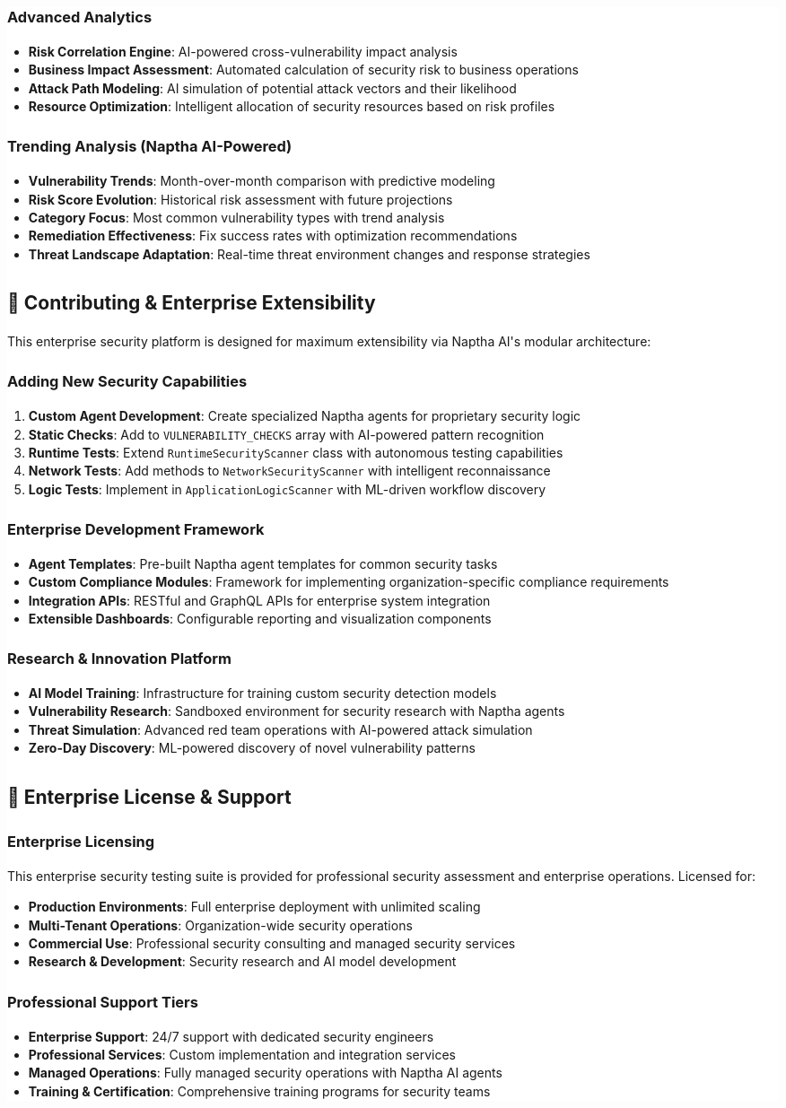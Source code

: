 ### Advanced Analytics
- **Risk Correlation Engine**: AI-powered cross-vulnerability impact analysis
- **Business Impact Assessment**: Automated calculation of security risk to business operations
- **Attack Path Modeling**: AI simulation of potential attack vectors and their likelihood
- **Resource Optimization**: Intelligent allocation of security resources based on risk profiles

### Trending Analysis (Naptha AI-Powered)
- **Vulnerability Trends**: Month-over-month comparison with predictive modeling
- **Risk Score Evolution**: Historical risk assessment with future projections
- **Category Focus**: Most common vulnerability types with trend analysis
- **Remediation Effectiveness**: Fix success rates with optimization recommendations
- **Threat Landscape Adaptation**: Real-time threat environment changes and response strategies

## 🤝 Contributing & Enterprise Extensibility

This enterprise security platform is designed for maximum extensibility via Naptha AI's modular architecture:

### Adding New Security Capabilities
1. **Custom Agent Development**: Create specialized Naptha agents for proprietary security logic
2. **Static Checks**: Add to `VULNERABILITY_CHECKS` array with AI-powered pattern recognition
3. **Runtime Tests**: Extend `RuntimeSecurityScanner` class with autonomous testing capabilities
4. **Network Tests**: Add methods to `NetworkSecurityScanner` with intelligent reconnaissance
5. **Logic Tests**: Implement in `ApplicationLogicScanner` with ML-driven workflow discovery

### Enterprise Development Framework
- **Agent Templates**: Pre-built Naptha agent templates for common security tasks
- **Custom Compliance Modules**: Framework for implementing organization-specific compliance requirements
- **Integration APIs**: RESTful and GraphQL APIs for enterprise system integration
- **Extensible Dashboards**: Configurable reporting and visualization components

### Research & Innovation Platform
- **AI Model Training**: Infrastructure for training custom security detection models
- **Vulnerability Research**: Sandboxed environment for security research with Naptha agents
- **Threat Simulation**: Advanced red team operations with AI-powered attack simulation
- **Zero-Day Discovery**: ML-powered discovery of novel vulnerability patterns

## 📄 Enterprise License & Support

### Enterprise Licensing
This enterprise security testing suite is provided for professional security assessment and enterprise operations. Licensed for:
- **Production Environments**: Full enterprise deployment with unlimited scaling
- **Multi-Tenant Operations**: Organization-wide security operations
- **Commercial Use**: Professional security consulting and managed security services
- **Research & Development**: Security research and AI model development

### Professional Support Tiers
- **Enterprise Support**: 24/7 support with dedicated security engineers
- **Professional Services**: Custom implementation and integration services
- **Managed Operations**: Fully managed security operations with Naptha AI agents
- **Training & Certification**: Comprehensive training programs for security teams
